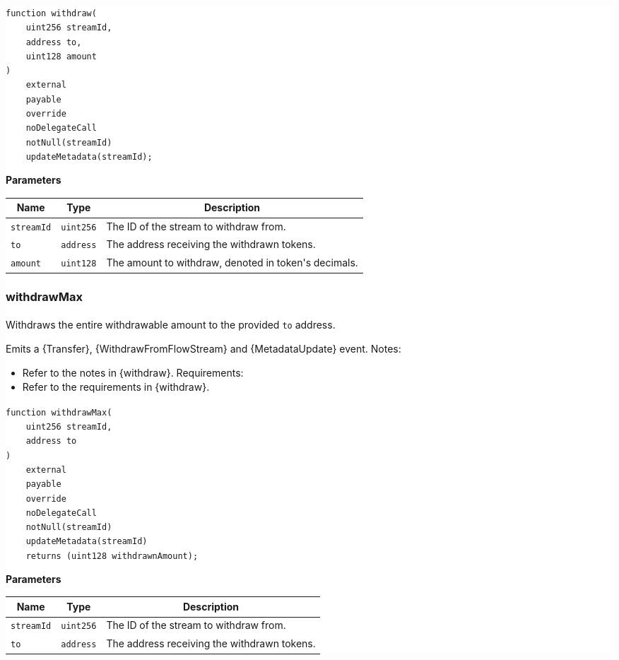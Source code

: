 ```solidity
function withdraw(
    uint256 streamId,
    address to,
    uint128 amount
)
    external
    payable
    override
    noDelegateCall
    notNull(streamId)
    updateMetadata(streamId);
```

**Parameters**

| Name       | Type      | Description                                          |
| ---------- | --------- | ---------------------------------------------------- |
| `streamId` | `uint256` | The ID of the stream to withdraw from.               |
| `to`       | `address` | The address receiving the withdrawn tokens.          |
| `amount`   | `uint128` | The amount to withdraw, denoted in token's decimals. |

### withdrawMax

Withdraws the entire withdrawable amount to the provided `to` address.

Emits a {Transfer}, {WithdrawFromFlowStream} and {MetadataUpdate} event. Notes:

- Refer to the notes in {withdraw}. Requirements:
- Refer to the requirements in {withdraw}.

```solidity
function withdrawMax(
    uint256 streamId,
    address to
)
    external
    payable
    override
    noDelegateCall
    notNull(streamId)
    updateMetadata(streamId)
    returns (uint128 withdrawnAmount);
```

**Parameters**

| Name       | Type      | Description                                 |
| ---------- | --------- | ------------------------------------------- |
| `streamId` | `uint256` | The ID of the stream to withdraw from.      |
| `to`       | `address` | The address receiving the withdrawn tokens. |
